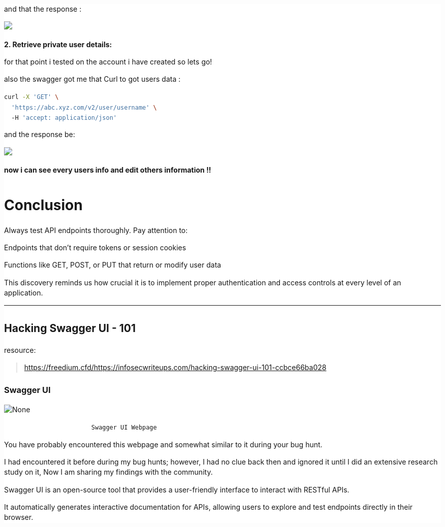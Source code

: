 and that the response :

![](https://miro.medium.com/v2/resize:fit:627/1*72GQ9VNnC6V_SRJGnxOJFw.png)

**2. Retrieve private user details:**

for that point i tested on the account i have created so lets go!


also the swagger got me that Curl to got users data :

```sh
curl -X 'GET' \  
  'https://abc.xyz.com/v2/user/username' \  
  -H 'accept: application/json'
```

and the response be:

![](https://miro.medium.com/v2/resize:fit:627/1*oh43_ph8CHlaz_sb5nazmQ.png)

**now i can see every users info and edit others information !!**


# Conclusion

Always test API endpoints thoroughly. Pay attention to:

Endpoints that don’t require tokens or session cookies

Functions like GET, POST, or PUT that return or modify user data

This discovery reminds us how crucial it is to implement proper authentication and access controls at every level of an application.

---

## Hacking Swagger UI - 101

resource:

>   https://freedium.cfd/https://infosecwriteups.com/hacking-swagger-ui-101-ccbce66ba028

### Swagger UI

![None](https://miro.medium.com/v2/resize:fit:700/1*7qATqEhHa8IbbNnQC7N6WA.png)

							Swagger UI Webpage

You have probably encountered this webpage and somewhat similar to it during your bug hunt.

I had encountered it before during my bug hunts; however, I had no clue back then and ignored it until I did an extensive research study on it, Now I am sharing my findings with the community.

Swagger UI is an open-source tool that provides a user-friendly interface to interact with RESTful APIs. 

It automatically generates interactive documentation for APIs, allowing users to explore and test endpoints directly in their browser. 
